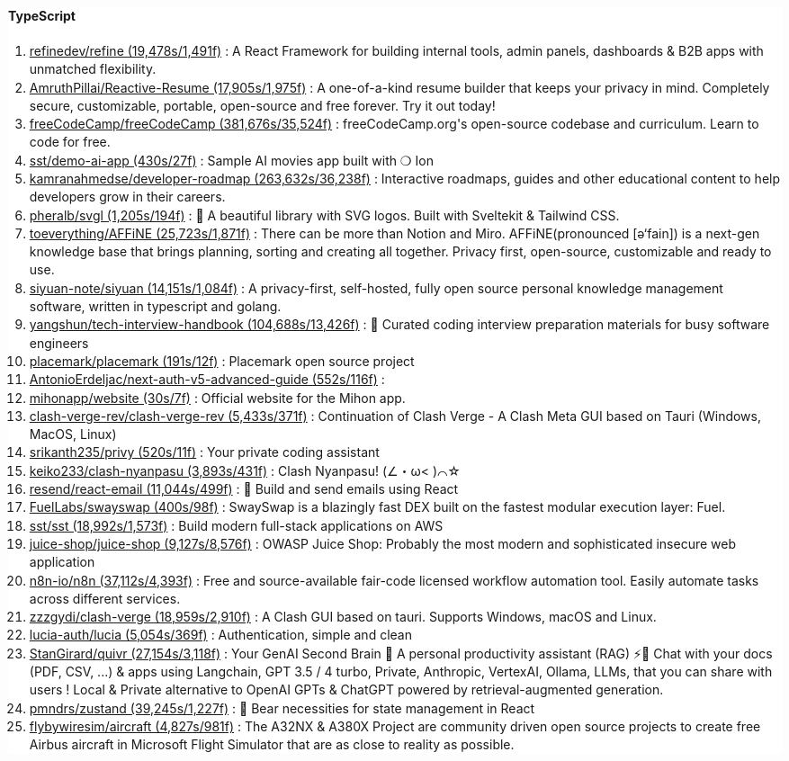 #### TypeScript
1. [refinedev/refine (19,478s/1,491f)](https://github.com/refinedev/refine) : A React Framework for building internal tools, admin panels, dashboards & B2B apps with unmatched flexibility.
2. [AmruthPillai/Reactive-Resume (17,905s/1,975f)](https://github.com/AmruthPillai/Reactive-Resume) : A one-of-a-kind resume builder that keeps your privacy in mind. Completely secure, customizable, portable, open-source and free forever. Try it out today!
3. [freeCodeCamp/freeCodeCamp (381,676s/35,524f)](https://github.com/freeCodeCamp/freeCodeCamp) : freeCodeCamp.org's open-source codebase and curriculum. Learn to code for free.
4. [sst/demo-ai-app (430s/27f)](https://github.com/sst/demo-ai-app) : Sample AI movies app built with ❍ Ion
5. [kamranahmedse/developer-roadmap (263,632s/36,238f)](https://github.com/kamranahmedse/developer-roadmap) : Interactive roadmaps, guides and other educational content to help developers grow in their careers.
6. [pheralb/svgl (1,205s/194f)](https://github.com/pheralb/svgl) : 🧩 A beautiful library with SVG logos. Built with Sveltekit & Tailwind CSS.
7. [toeverything/AFFiNE (25,723s/1,871f)](https://github.com/toeverything/AFFiNE) : There can be more than Notion and Miro. AFFiNE(pronounced [ə‘fain]) is a next-gen knowledge base that brings planning, sorting and creating all together. Privacy first, open-source, customizable and ready to use.
8. [siyuan-note/siyuan (14,151s/1,084f)](https://github.com/siyuan-note/siyuan) : A privacy-first, self-hosted, fully open source personal knowledge management software, written in typescript and golang.
9. [yangshun/tech-interview-handbook (104,688s/13,426f)](https://github.com/yangshun/tech-interview-handbook) : 💯 Curated coding interview preparation materials for busy software engineers
10. [placemark/placemark (191s/12f)](https://github.com/placemark/placemark) : Placemark open source project
11. [AntonioErdeljac/next-auth-v5-advanced-guide (552s/116f)](https://github.com/AntonioErdeljac/next-auth-v5-advanced-guide) : 
12. [mihonapp/website (30s/7f)](https://github.com/mihonapp/website) : Official website for the Mihon app.
13. [clash-verge-rev/clash-verge-rev (5,433s/371f)](https://github.com/clash-verge-rev/clash-verge-rev) : Continuation of Clash Verge - A Clash Meta GUI based on Tauri (Windows, MacOS, Linux)
14. [srikanth235/privy (520s/11f)](https://github.com/srikanth235/privy) : Your private coding assistant
15. [keiko233/clash-nyanpasu (3,893s/431f)](https://github.com/keiko233/clash-nyanpasu) : Clash Nyanpasu! (∠・ω< )⌒☆​
16. [resend/react-email (11,044s/499f)](https://github.com/resend/react-email) : 💌 Build and send emails using React
17. [FuelLabs/swayswap (400s/98f)](https://github.com/FuelLabs/swayswap) : SwaySwap is a blazingly fast DEX built on the fastest modular execution layer: Fuel.
18. [sst/sst (18,992s/1,573f)](https://github.com/sst/sst) : Build modern full-stack applications on AWS
19. [juice-shop/juice-shop (9,127s/8,576f)](https://github.com/juice-shop/juice-shop) : OWASP Juice Shop: Probably the most modern and sophisticated insecure web application
20. [n8n-io/n8n (37,112s/4,393f)](https://github.com/n8n-io/n8n) : Free and source-available fair-code licensed workflow automation tool. Easily automate tasks across different services.
21. [zzzgydi/clash-verge (18,959s/2,910f)](https://github.com/zzzgydi/clash-verge) : A Clash GUI based on tauri. Supports Windows, macOS and Linux.
22. [lucia-auth/lucia (5,054s/369f)](https://github.com/lucia-auth/lucia) : Authentication, simple and clean
23. [StanGirard/quivr (27,154s/3,118f)](https://github.com/StanGirard/quivr) : Your GenAI Second Brain 🧠 A personal productivity assistant (RAG) ⚡️🤖 Chat with your docs (PDF, CSV, ...) & apps using Langchain, GPT 3.5 / 4 turbo, Private, Anthropic, VertexAI, Ollama, LLMs, that you can share with users ! Local & Private alternative to OpenAI GPTs & ChatGPT powered by retrieval-augmented generation.
24. [pmndrs/zustand (39,245s/1,227f)](https://github.com/pmndrs/zustand) : 🐻 Bear necessities for state management in React
25. [flybywiresim/aircraft (4,827s/981f)](https://github.com/flybywiresim/aircraft) : The A32NX & A380X Project are community driven open source projects to create free Airbus aircraft in Microsoft Flight Simulator that are as close to reality as possible.
